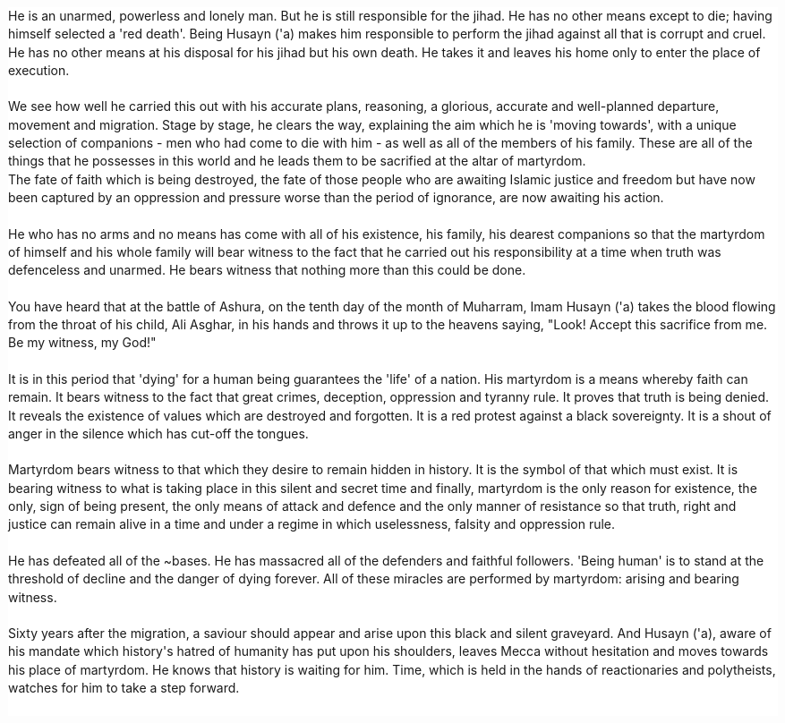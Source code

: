  He is an unarmed, powerless and lonely man. But he is still responsible
for the jihad. He has no other means except to die; having himself
selected a 'red death'. Being Husayn ('a) makes him responsible to
perform the jihad against all that is corrupt and cruel. He has no other
means at his disposal for his jihad but his own death. He takes it and
leaves his home only to enter the place of execution.  
    
 We see how well he carried this out with his accurate plans, reasoning,
a glorious, accurate and well-planned departure, movement and migration.
Stage by stage, he clears the way, explaining the aim which he is
'moving towards', with a unique selection of companions - men who had
come to die with him - as well as all of the members of his family.
These are all of the things that he possesses in this world and he leads
them to be sacrified at the altar of martyrdom.  
 The fate of faith which is being destroyed, the fate of those people
who are awaiting Islamic justice and freedom but have now been captured
by an oppression and pressure worse than the period of ignorance, are
now awaiting his action.  
    
 He who has no arms and no means has come with all of his existence, his
family, his dearest companions so that the martyrdom of himself and his
whole family will bear witness to the fact that he carried out his
responsibi­lity at a time when truth was defenceless and unarmed. He
bears witness that nothing more than this could be done.  
    
 You have heard that at the battle of Ashura, on the tenth day of the
month of Muharram, Imam Husayn ('a) takes the blood flowing from the
throat of his child, Ali Asghar, in his hands and throws it up to the
heavens saying, "Look! Accept this sacrifice from me. Be my witness, my
God!"  
    
 It is in this period that 'dying' for a human being guarantees the
'life' of a nation. His martyrdom is a means whereby faith can remain.
It bears witness to the fact that great crimes, deception, oppression
and tyranny rule. It proves that truth is being denied. It reveals the
existence of values which are destroyed and forgotten. It is a red
protest against a black sovereignty. It is a shout of anger in the
silence which has cut-off the tongues.  
    
 Martyrdom bears witness to that which they desire to remain hidden in
history. It is the symbol of that which must exist. It is bearing
witness to what is taking place in this silent and secret time and
finally, martyrdom is the only reason for existence, the only, sign of
being present, the only means of attack and defence and the only manner
of resistance so that truth, right and justice can remain alive in a
time and under a regime in which uselessness, falsity and oppression
rule.  
    
 He has defeated all of the ~bases. He has massacred all of the
defenders and faithful followers. 'Being human' is to stand at the
threshold of decline and the danger of dying forever. All of these
miracles are performed by martyrdom: arising and bearing witness.  
    
 Sixty years after the migration, a saviour should appear and arise upon
this black and silent graveyard. And Husayn ('a), aware of his mandate
which history's hatred of humanity has put upon his shoulders, leaves
Mecca without hesitation and moves towards his place of martyr­dom. He
knows that history is waiting for him. Time, which is held in the hands
of reactionaries and polytheists, watches for him to take a step
forward.  
    